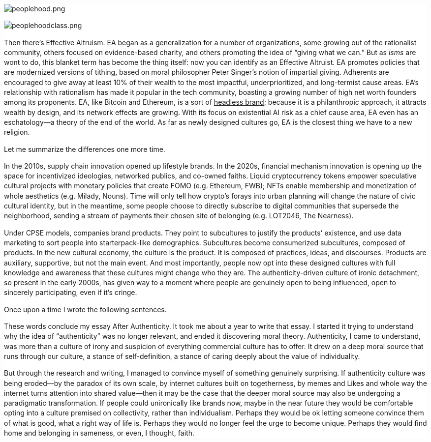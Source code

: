 ![peoplehood.png](https://subpixel.space/uploads/peoplehood.png)

![peoplehoodclass.png](https://subpixel.space/uploads/peoplehoodclass.png)

Then there’s Effective Altruism. EA began as a generalization for a number of organizations, some growing out of the rationalist community, others focused on evidence-based charity, and others promoting the idea of “giving what we can.” But as _isms_ are wont to do, this blanket term has become the thing itself: now you can identify as an Effective Altruist. EA promotes policies that are modernized versions of tithing, based on moral philosopher Peter Singer’s notion of impartial giving. Adherents are encouraged to give away at least 10% of their wealth to the most impactful, underprioritized, and long-termist cause areas. EA’s relationship with rationalism has made it popular in the tech community, boasting a growing number of high net worth founders among its proponents. EA, like Bitcoin and Ethereum, is a sort of [headless brand](http://otherinter.net/web3/headless-brands); because it is a philanthropic approach, it attracts wealth by design, and its network effects are growing. With its focus on existential AI risk as a chief cause area, EA even has an eschatology—a theory of the end of the world. As far as newly designed cultures go, EA is the closest thing we have to a new religion.

Let me summarize the differences one more time.

In the 2010s, supply chain innovation opened up lifestyle brands. In the 2020s, financial mechanism innovation is opening up the space for incentivized ideologies, networked publics, and co-owned faiths. Liquid cryptocurrency tokens empower speculative cultural projects with monetary policies that create FOMO (e.g. Ethereum, FWB); NFTs enable membership and monetization of whole aesthetics (e.g. Milady, Nouns). Time will only tell how crypto’s forays into urban planning will change the nature of civic cultural identity, but in the meantime, some people choose to directly subscribe to digital communities that supersede the neighborhood, sending a stream of payments their chosen site of belonging (e.g. LOT2046, The Nearness).

Under CPSE models, companies brand products. They point to subcultures to justify the products’ existence, and use data marketing to sort people into starterpack-like demographics. Subcultures become consumerized subcultures, composed of products. In the new cultural economy, the culture is the product. It is composed of practices, ideas, and discourses. Products are auxiliary, supportive, but not the main event. And most importantly, people now opt into these designed cultures with full knowledge and awareness that these cultures might change who they are. The authenticity-driven culture of ironic detachment, so present in the early 2000s, has given way to a moment where people are genuinely open to being influenced, open to sincerely participating, even if it’s cringe.

Once upon a time I wrote the following sentences.

These words conclude my essay After Authenticity. It took me about a year to write that essay. I started it trying to understand why the idea of “authenticity” was no longer relevant, and ended it discovering moral theory. Authenticity, I came to understand, was more than a culture of irony and suspicion of everything commercial culture has to offer. It drew on a deep moral source that runs through our culture, a stance of self-definition, a stance of caring deeply about the value of individuality.

But through the research and writing, I managed to convince myself of something genuinely surprising. If authenticity culture was being eroded—by the paradox of its own scale, by internet cultures built on togetherness, by memes and Likes and whole way the internet turns attention into shared value—then it may be the case that the deeper moral source may also be undergoing a paradigmatic transformation. If people could unironically like brands now, maybe in the near future they would be comfortable opting into a culture premised on collectivity, rather than individualism. Perhaps they would be ok letting someone convince them of what is good, what a right way of life is. Perhaps they would no longer feel the urge to become unique. Perhaps they would find home and belonging in sameness, or even, I thought, faith.
